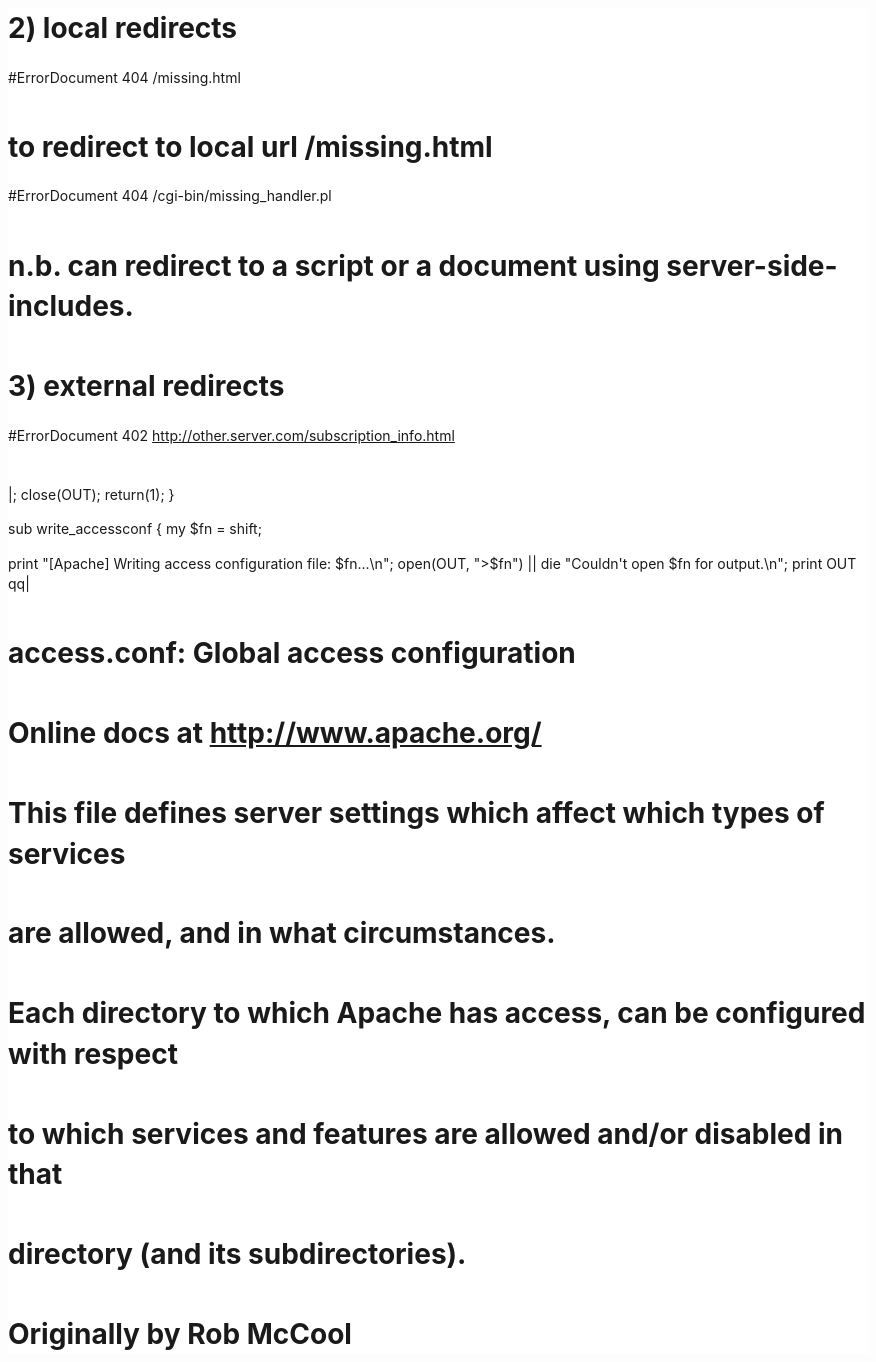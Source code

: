 #    2) local redirects
#ErrorDocument 404 /missing.html
#  to redirect to local url /missing.html
#ErrorDocument 404 /cgi-bin/missing_handler.pl
#  n.b. can redirect to a script or a document using server-side-includes.
#
#    3) external redirects
#ErrorDocument 402 http://other.server.com/subscription_info.html
#
|;
  close(OUT);
  return(1);
}

sub write_accessconf {
  my $fn = shift;

  print "[Apache] Writing access configuration file: $fn...\n";
  open(OUT, ">$fn") || die "Couldn't open $fn for output.\n";
  print OUT qq|
# access.conf: Global access configuration
# Online docs at http://www.apache.org/

# This file defines server settings which affect which types of services
# are allowed, and in what circumstances. 

# Each directory to which Apache has access, can be configured with respect
# to which services and features are allowed and/or disabled in that
# directory (and its subdirectories). 

# Originally by Rob McCool
